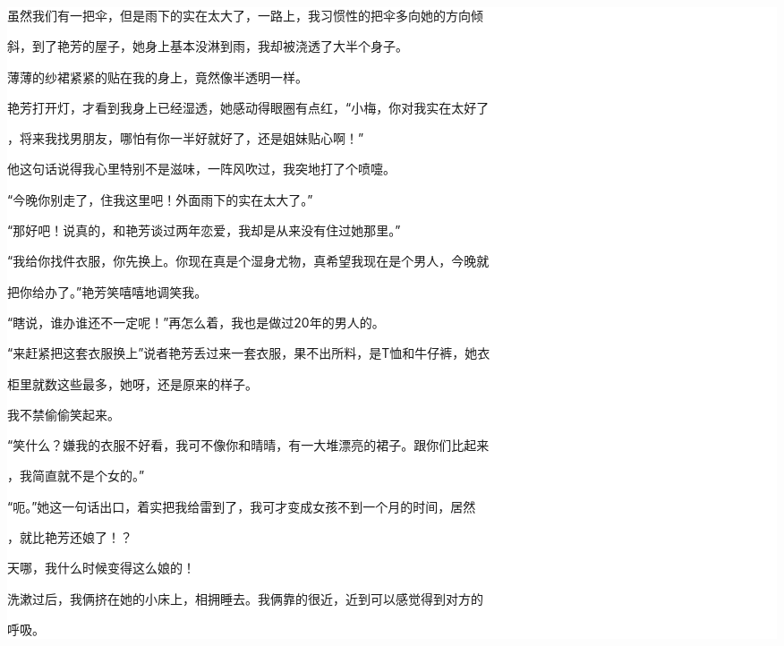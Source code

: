 

虽然我们有一把伞，但是雨下的实在太大了，一路上，我习惯性的把伞多向她的方向倾

斜，到了艳芳的屋子，她身上基本没淋到雨，我却被浇透了大半个身子。





薄薄的纱裙紧紧的贴在我的身上，竟然像半透明一样。



艳芳打开灯，才看到我身上已经湿透，她感动得眼圈有点红，“小梅，你对我实在太好了

，将来我找男朋友，哪怕有你一半好就好了，还是姐妹贴心啊！”



他这句话说得我心里特别不是滋味，一阵风吹过，我突地打了个喷嚏。





“今晚你别走了，住我这里吧！外面雨下的实在太大了。”



“那好吧！说真的，和艳芳谈过两年恋爱，我却是从来没有住过她那里。”



“我给你找件衣服，你先换上。你现在真是个湿身尤物，真希望我现在是个男人，今晚就

把你给办了。”艳芳笑嘻嘻地调笑我。

“瞎说，谁办谁还不一定呢！”再怎么着，我也是做过20年的男人的。

“来赶紧把这套衣服换上”说者艳芳丢过来一套衣服，果不出所料，是T恤和牛仔裤，她衣

柜里就数这些最多，她呀，还是原来的样子。



我不禁偷偷笑起来。





“笑什么？嫌我的衣服不好看，我可不像你和晴晴，有一大堆漂亮的裙子。跟你们比起来

，我简直就不是个女的。”



“呃。”她这一句话出口，着实把我给雷到了，我可才变成女孩不到一个月的时间，居然

，就比艳芳还娘了！？



天哪，我什么时候变得这么娘的！





洗漱过后，我俩挤在她的小床上，相拥睡去。我俩靠的很近，近到可以感觉得到对方的

呼吸。


